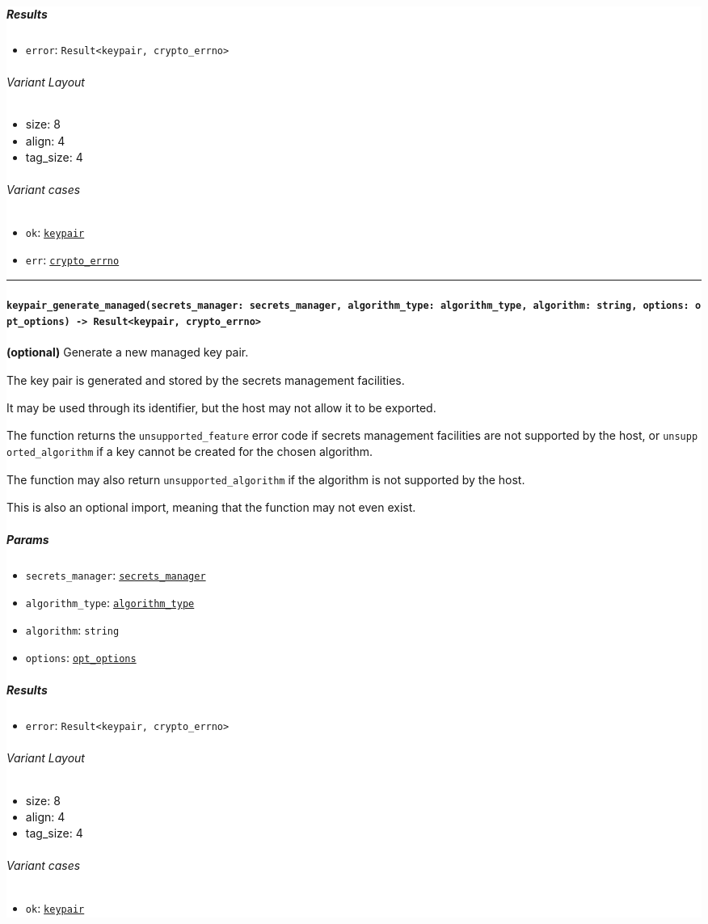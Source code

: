##### Results
- <a href="#keypair_import.error" name="keypair_import.error"></a> `error`: `Result<keypair, crypto_errno>`

###### Variant Layout
- size: 8
- align: 4
- tag_size: 4
###### Variant cases
- <a href="#keypair_import.error.ok" name="keypair_import.error.ok"></a> `ok`: [`keypair`](#keypair)

- <a href="#keypair_import.error.err" name="keypair_import.error.err"></a> `err`: [`crypto_errno`](#crypto_errno)


---

#### <a href="#keypair_generate_managed" name="keypair_generate_managed"></a> `keypair_generate_managed(secrets_manager: secrets_manager, algorithm_type: algorithm_type, algorithm: string, options: opt_options) -> Result<keypair, crypto_errno>`
__(optional)__
Generate a new managed key pair.

The key pair is generated and stored by the secrets management facilities.

It may be used through its identifier, but the host may not allow it to be exported.

The function returns the `unsupported_feature` error code if secrets management facilities are not supported by the host,
or `unsupported_algorithm` if a key cannot be created for the chosen algorithm.

The function may also return `unsupported_algorithm` if the algorithm is not supported by the host.

This is also an optional import, meaning that the function may not even exist.

##### Params
- <a href="#keypair_generate_managed.secrets_manager" name="keypair_generate_managed.secrets_manager"></a> `secrets_manager`: [`secrets_manager`](#secrets_manager)

- <a href="#keypair_generate_managed.algorithm_type" name="keypair_generate_managed.algorithm_type"></a> `algorithm_type`: [`algorithm_type`](#algorithm_type)

- <a href="#keypair_generate_managed.algorithm" name="keypair_generate_managed.algorithm"></a> `algorithm`: `string`

- <a href="#keypair_generate_managed.options" name="keypair_generate_managed.options"></a> `options`: [`opt_options`](#opt_options)

##### Results
- <a href="#keypair_generate_managed.error" name="keypair_generate_managed.error"></a> `error`: `Result<keypair, crypto_errno>`

###### Variant Layout
- size: 8
- align: 4
- tag_size: 4
###### Variant cases
- <a href="#keypair_generate_managed.error.ok" name="keypair_generate_managed.error.ok"></a> `ok`: [`keypair`](#keypair)
